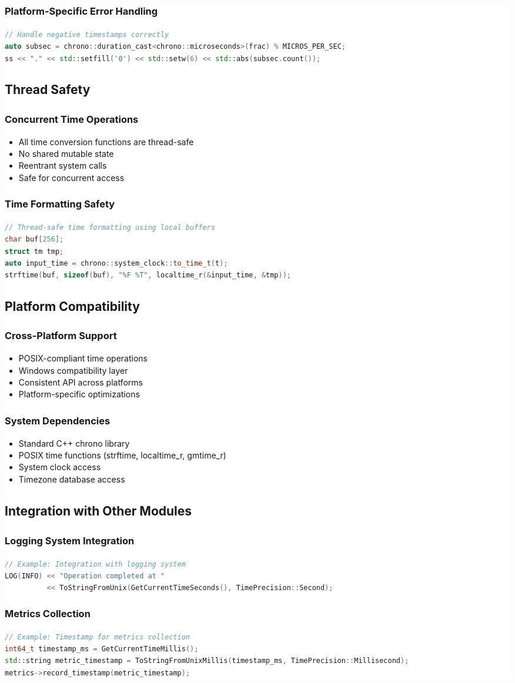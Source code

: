 ### Platform-Specific Error Handling
```cpp
// Handle negative timestamps correctly
auto subsec = chrono::duration_cast<chrono::microseconds>(frac) % MICROS_PER_SEC;
ss << "." << std::setfill('0') << std::setw(6) << std::abs(subsec.count());
```

## Thread Safety

### Concurrent Time Operations
- All time conversion functions are thread-safe
- No shared mutable state
- Reentrant system calls
- Safe for concurrent access

### Time Formatting Safety
```cpp
// Thread-safe time formatting using local buffers
char buf[256];
struct tm tmp;
auto input_time = chrono::system_clock::to_time_t(t);
strftime(buf, sizeof(buf), "%F %T", localtime_r(&input_time, &tmp));
```

## Platform Compatibility

### Cross-Platform Support
- POSIX-compliant time operations
- Windows compatibility layer
- Consistent API across platforms
- Platform-specific optimizations

### System Dependencies
- Standard C++ chrono library
- POSIX time functions (strftime, localtime_r, gmtime_r)
- System clock access
- Timezone database access

## Integration with Other Modules

### Logging System Integration
```cpp
// Example: Integration with logging system
LOG(INFO) << "Operation completed at " 
          << ToStringFromUnix(GetCurrentTimeSeconds(), TimePrecision::Second);
```

### Metrics Collection
```cpp
// Example: Timestamp for metrics collection
int64_t timestamp_ms = GetCurrentTimeMillis();
std::string metric_timestamp = ToStringFromUnixMillis(timestamp_ms, TimePrecision::Millisecond);
metrics->record_timestamp(metric_timestamp);
```
